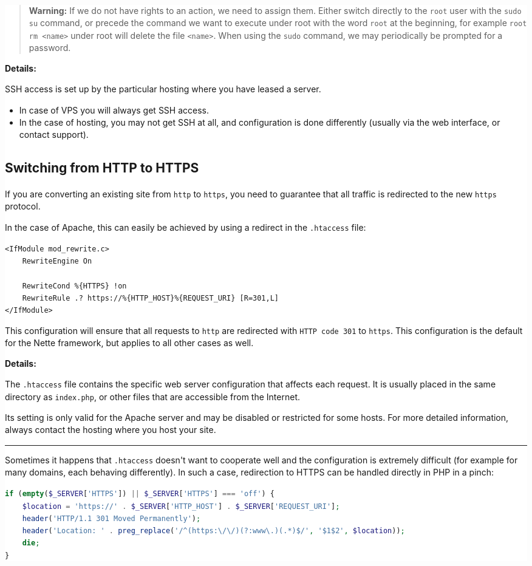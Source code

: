 > **Warning:** If we do not have rights to an action, we need to assign them. Either switch directly to the `root` user with the `sudo su` command, or precede the command we want to execute under root with the word `root` at the beginning, for example `root rm <name>` under root will delete the file `<name>`. When using the `sudo` command, we may periodically be prompted for a password.

**Details:**

SSH access is set up by the particular hosting where you have leased a server.

- In case of VPS you will always get SSH access.
- In the case of hosting, you may not get SSH at all, and configuration is done differently (usually via the web interface, or contact support).

## Switching from HTTP to HTTPS

If you are converting an existing site from `http` to `https`, you need to guarantee that all traffic is redirected to the new `https` protocol.

In the case of Apache, this can easily be achieved by using a redirect in the `.htaccess` file:

```httaccess
<IfModule mod_rewrite.c>
	RewriteEngine On

	RewriteCond %{HTTPS} !on
	RewriteRule .? https://%{HTTP_HOST}%{REQUEST_URI} [R=301,L]
</IfModule>
```

This configuration will ensure that all requests to `http` are redirected with `HTTP code 301` to `https`. This configuration is the default for the Nette framework, but applies to all other cases as well.

**Details:**

The `.htaccess` file contains the specific web server configuration that affects each request. It is usually placed in the same directory as `index.php`, or other files that are accessible from the Internet.

Its setting is only valid for the Apache server and may be disabled or restricted for some hosts. For more detailed information, always contact the hosting where you host your site.

-----

Sometimes it happens that `.htaccess` doesn't want to cooperate well and the configuration is extremely difficult (for example for many domains, each behaving differently). In such a case, redirection to HTTPS can be handled directly in PHP in a pinch:

```php
if (empty($_SERVER['HTTPS']) || $_SERVER['HTTPS'] === 'off') {
	$location = 'https://' . $_SERVER['HTTP_HOST'] . $_SERVER['REQUEST_URI'];
	header('HTTP/1.1 301 Moved Permanently');
	header('Location: ' . preg_replace('/^(https:\/\/)(?:www\.)(.*)$/', '$1$2', $location));
	die;
}
```
